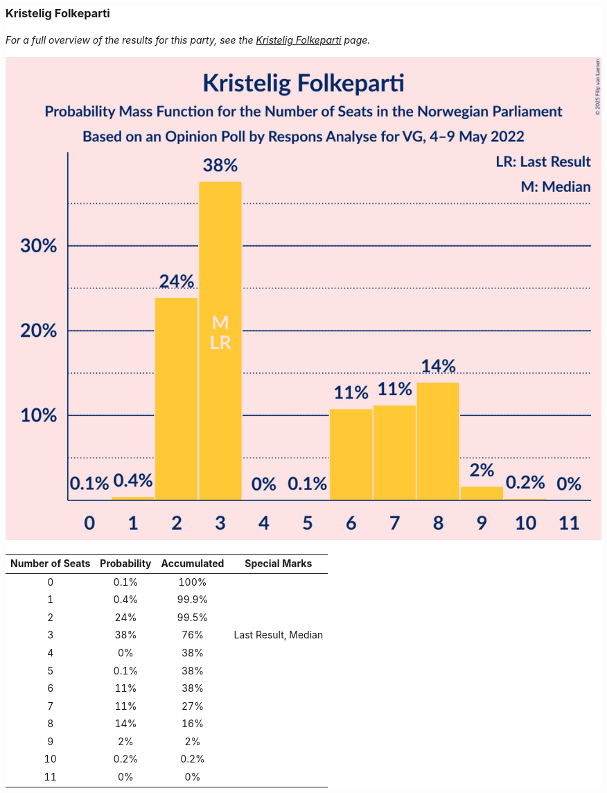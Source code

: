 ### Kristelig Folkeparti

*For a full overview of the results for this party, see the [Kristelig Folkeparti](party-kristeligfolkeparti.html) page.*

![Graph with seats probability mass function not yet produced](2022-05-09-ResponsAnalyse-seats-pmf-kristeligfolkeparti.png "Seats Probability Mass Function")

| Number of Seats | Probability | Accumulated | Special Marks |
|:---------------:|:-----------:|:-----------:|:-------------:|
| 0 | 0.1% | 100% |  |
| 1 | 0.4% | 99.9% |  |
| 2 | 24% | 99.5% |  |
| 3 | 38% | 76% | Last Result, Median |
| 4 | 0% | 38% |  |
| 5 | 0.1% | 38% |  |
| 6 | 11% | 38% |  |
| 7 | 11% | 27% |  |
| 8 | 14% | 16% |  |
| 9 | 2% | 2% |  |
| 10 | 0.2% | 0.2% |  |
| 11 | 0% | 0% |  |